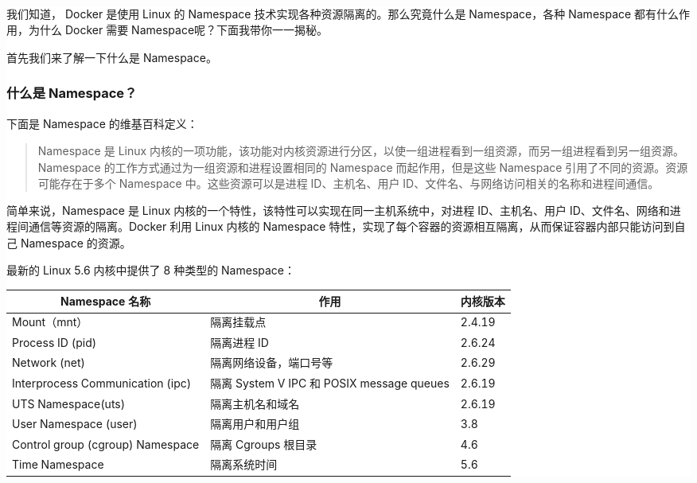 <p data-nodeid="989" class="">我们知道， Docker 是使用 Linux 的 Namespace 技术实现各种资源隔离的。那么究竟什么是 Namespace，各种 Namespace 都有什么作用，为什么 Docker 需要 Namespace呢？下面我带你一一揭秘。</p>
<p data-nodeid="990">首先我们来了解一下什么是 Namespace。</p>
<h3 data-nodeid="991">什么是 Namespace？</h3>
<p data-nodeid="992">下面是 Namespace 的维基百科定义：</p>
<blockquote data-nodeid="993">
<p data-nodeid="994">Namespace 是 Linux 内核的一项功能，该功能对内核资源进行分区，以使一组进程看到一组资源，而另一组进程看到另一组资源。Namespace 的工作方式通过为一组资源和进程设置相同的 Namespace 而起作用，但是这些 Namespace 引用了不同的资源。资源可能存在于多个 Namespace 中。这些资源可以是进程 ID、主机名、用户 ID、文件名、与网络访问相关的名称和进程间通信。</p>
</blockquote>
<p data-nodeid="995">简单来说，Namespace 是 Linux 内核的一个特性，该特性可以实现在同一主机系统中，对进程 ID、主机名、用户 ID、文件名、网络和进程间通信等资源的隔离。Docker 利用 Linux 内核的 Namespace 特性，实现了每个容器的资源相互隔离，从而保证容器内部只能访问到自己 Namespace 的资源。</p>
<p data-nodeid="996">最新的 Linux 5.6 内核中提供了 8 种类型的 Namespace：</p>
<table data-nodeid="998">
<thead data-nodeid="999">
<tr data-nodeid="1000">
<th data-org-content="Namespace 名称" data-nodeid="1002">Namespace 名称</th>
<th data-org-content="作用" data-nodeid="1003">作用</th>
<th data-org-content="内核版本" data-nodeid="1004">内核版本</th>
</tr>
</thead>
<tbody data-nodeid="1008">
<tr data-nodeid="1009">
<td data-org-content="Mount（mnt）" data-nodeid="1010">Mount（mnt）</td>
<td data-org-content="隔离挂载点" data-nodeid="1011">隔离挂载点</td>
<td data-org-content="2.4.19" data-nodeid="1012">2.4.19</td>
</tr>
<tr data-nodeid="1013">
<td data-org-content="Process ID (pid)" data-nodeid="1014">Process ID (pid)</td>
<td data-org-content="隔离进程 ID" data-nodeid="1015">隔离进程 ID</td>
<td data-org-content="2.6.24" data-nodeid="1016">2.6.24</td>
</tr>
<tr data-nodeid="1017">
<td data-org-content="Network (net)" data-nodeid="1018">Network (net)</td>
<td data-org-content="隔离网络设备，端口号等" data-nodeid="1019">隔离网络设备，端口号等</td>
<td data-org-content="2.6.29" data-nodeid="1020">2.6.29</td>
</tr>
<tr data-nodeid="1021">
<td data-org-content="Interprocess Communication (ipc)" data-nodeid="1022">Interprocess Communication (ipc)</td>
<td data-org-content="隔离 System V IPC 和 POSIX message queues" data-nodeid="1023">隔离 System V IPC 和 POSIX message queues</td>
<td data-org-content="2.6.19" data-nodeid="1024">2.6.19</td>
</tr>
<tr data-nodeid="1025">
<td data-org-content="UTS Namespace(uts)" data-nodeid="1026">UTS Namespace(uts)</td>
<td data-org-content="隔离主机名和域名" data-nodeid="1027">隔离主机名和域名</td>
<td data-org-content="2.6.19" data-nodeid="1028">2.6.19</td>
</tr>
<tr data-nodeid="1029">
<td data-org-content="User Namespace (user)" data-nodeid="1030">User Namespace (user)</td>
<td data-org-content="隔离用户和用户组" data-nodeid="1031">隔离用户和用户组</td>
<td data-org-content="3.8" data-nodeid="1032">3.8</td>
</tr>
<tr data-nodeid="1033">
<td data-org-content="Control group (cgroup) Namespace" data-nodeid="1034">Control group (cgroup) Namespace</td>
<td data-org-content="隔离 Cgroups 根目录" data-nodeid="1035">隔离 Cgroups 根目录</td>
<td data-org-content="4.6" data-nodeid="1036">4.6</td>
</tr>
<tr data-nodeid="1037">
<td data-org-content="Time Namespace" data-nodeid="1038">Time Namespace</td>
<td data-org-content="隔离系统时间" data-nodeid="1039">隔离系统时间</td>
<td data-org-content="5.6" data-nodeid="1040">5.6</td>
